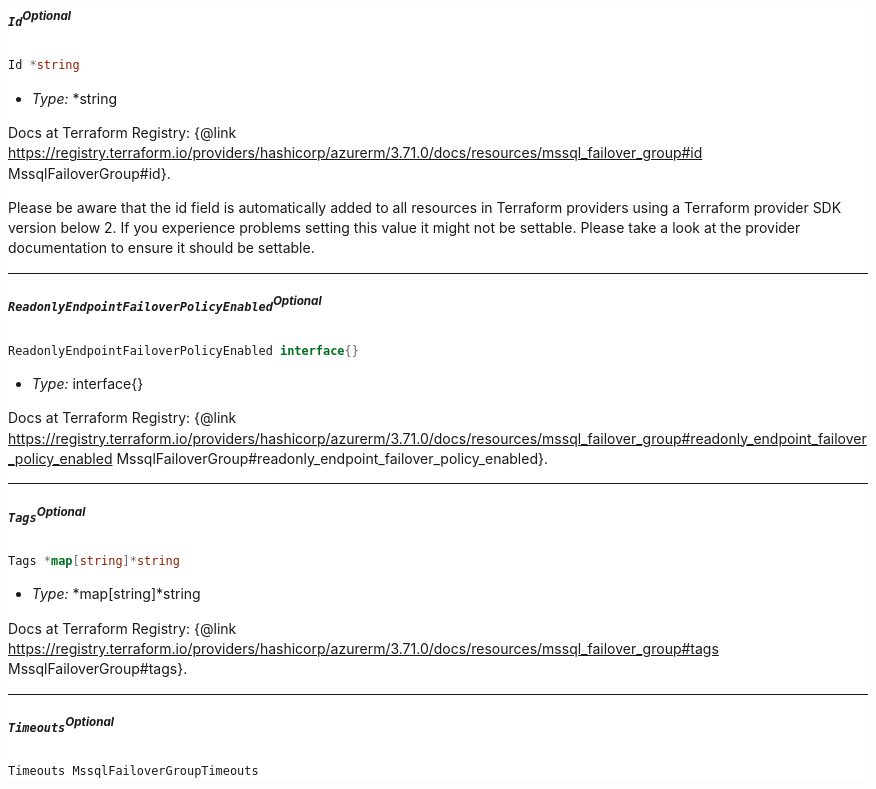 
##### `Id`<sup>Optional</sup> <a name="Id" id="@cdktf/provider-azurerm.mssqlFailoverGroup.MssqlFailoverGroupConfig.property.id"></a>

```go
Id *string
```

- *Type:* *string

Docs at Terraform Registry: {@link https://registry.terraform.io/providers/hashicorp/azurerm/3.71.0/docs/resources/mssql_failover_group#id MssqlFailoverGroup#id}.

Please be aware that the id field is automatically added to all resources in Terraform providers using a Terraform provider SDK version below 2.
If you experience problems setting this value it might not be settable. Please take a look at the provider documentation to ensure it should be settable.

---

##### `ReadonlyEndpointFailoverPolicyEnabled`<sup>Optional</sup> <a name="ReadonlyEndpointFailoverPolicyEnabled" id="@cdktf/provider-azurerm.mssqlFailoverGroup.MssqlFailoverGroupConfig.property.readonlyEndpointFailoverPolicyEnabled"></a>

```go
ReadonlyEndpointFailoverPolicyEnabled interface{}
```

- *Type:* interface{}

Docs at Terraform Registry: {@link https://registry.terraform.io/providers/hashicorp/azurerm/3.71.0/docs/resources/mssql_failover_group#readonly_endpoint_failover_policy_enabled MssqlFailoverGroup#readonly_endpoint_failover_policy_enabled}.

---

##### `Tags`<sup>Optional</sup> <a name="Tags" id="@cdktf/provider-azurerm.mssqlFailoverGroup.MssqlFailoverGroupConfig.property.tags"></a>

```go
Tags *map[string]*string
```

- *Type:* *map[string]*string

Docs at Terraform Registry: {@link https://registry.terraform.io/providers/hashicorp/azurerm/3.71.0/docs/resources/mssql_failover_group#tags MssqlFailoverGroup#tags}.

---

##### `Timeouts`<sup>Optional</sup> <a name="Timeouts" id="@cdktf/provider-azurerm.mssqlFailoverGroup.MssqlFailoverGroupConfig.property.timeouts"></a>

```go
Timeouts MssqlFailoverGroupTimeouts
```
